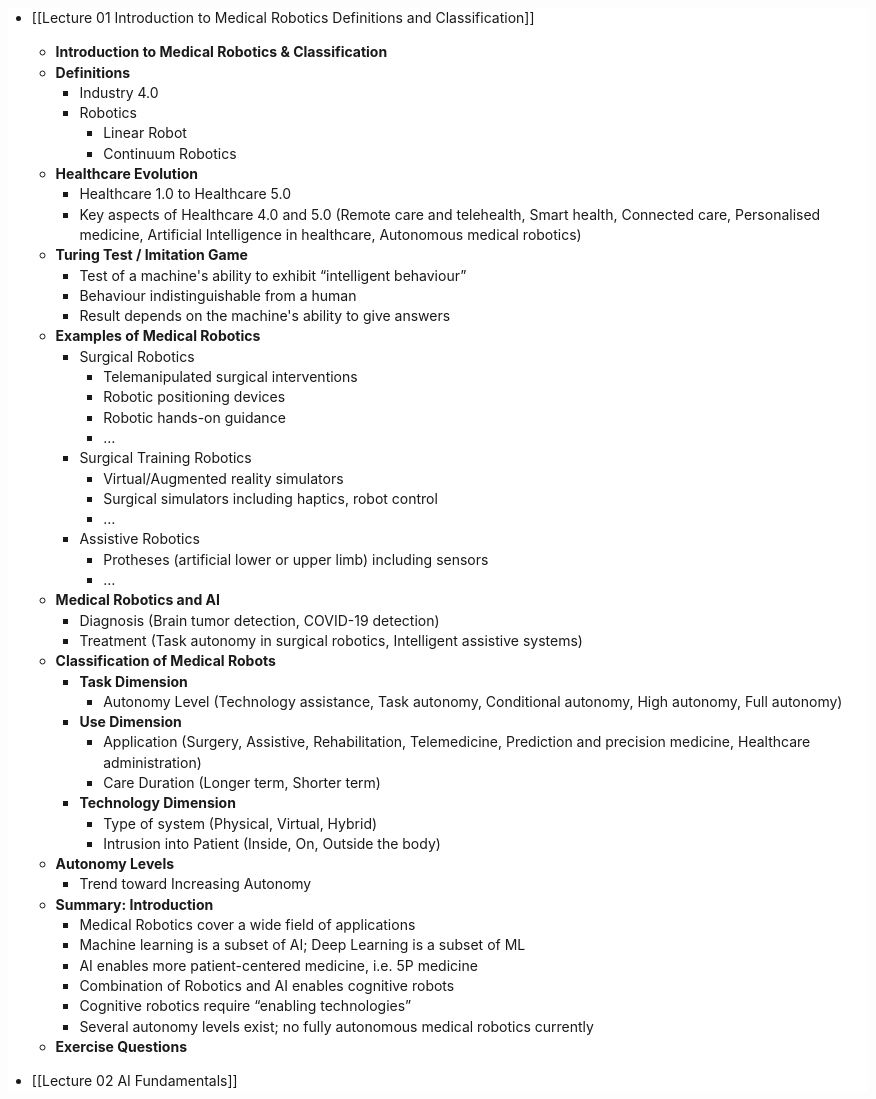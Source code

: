 

- [[Lecture 01 Introduction to Medical Robotics Definitions and Classification]]
    
    - **Introduction to Medical Robotics & Classification**
    - **Definitions**
        - Industry 4.0
        - Robotics
            - Linear Robot
            - Continuum Robotics
    - **Healthcare Evolution**
        - Healthcare 1.0 to Healthcare 5.0
        - Key aspects of Healthcare 4.0 and 5.0 (Remote care and telehealth, Smart health, Connected care, Personalised medicine, Artificial Intelligence in healthcare, Autonomous medical robotics)
    - **Turing Test / Imitation Game**
        - Test of a machine's ability to exhibit “intelligent behaviour”
        - Behaviour indistinguishable from a human
        - Result depends on the machine's ability to give answers
    - **Examples of Medical Robotics**
        - Surgical Robotics
            - Telemanipulated surgical interventions
            - Robotic positioning devices
            - Robotic hands-on guidance
            - …
        - Surgical Training Robotics
            - Virtual/Augmented reality simulators
            - Surgical simulators including haptics, robot control
            - …
        - Assistive Robotics
            - Protheses (artificial lower or upper limb) including sensors
            - …
    - **Medical Robotics and AI**
        - Diagnosis (Brain tumor detection, COVID-19 detection)
        - Treatment (Task autonomy in surgical robotics, Intelligent assistive systems)
    - **Classification of Medical Robots**
        - **Task Dimension**
            - Autonomy Level (Technology assistance, Task autonomy, Conditional autonomy, High autonomy, Full autonomy)
        - **Use Dimension**
            - Application (Surgery, Assistive, Rehabilitation, Telemedicine, Prediction and precision medicine, Healthcare administration)
            - Care Duration (Longer term, Shorter term)
        - **Technology Dimension**
            - Type of system (Physical, Virtual, Hybrid)
            - Intrusion into Patient (Inside, On, Outside the body)
    - **Autonomy Levels**
        - Trend toward Increasing Autonomy
    - **Summary: Introduction**
        - Medical Robotics cover a wide field of applications
        - Machine learning is a subset of AI; Deep Learning is a subset of ML
        - AI enables more patient-centered medicine, i.e. 5P medicine
        - Combination of Robotics and AI enables cognitive robots
        - Cognitive robotics require “enabling technologies”
        - Several autonomy levels exist; no fully autonomous medical robotics currently
    - **Exercise Questions**
- [[Lecture 02 AI Fundamentals]]
    